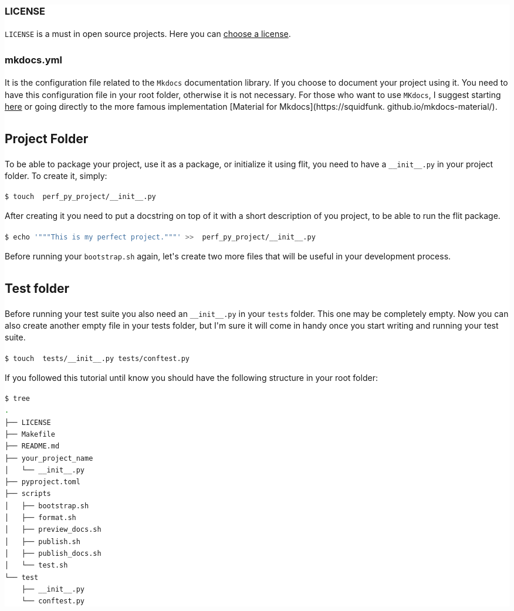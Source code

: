 
### LICENSE

`LICENSE` is a must in open source projects. Here you can [choose a license](https://choosealicense.com/).

### mkdocs.yml

It is the configuration file related to the `Mkdocs` documentation library. If you choose to document your project using it. You need to have this configuration file in your root folder, otherwise it is not necessary. For those who want to use `MKdocs`, I suggest starting [here](https://www.mkdocs.org/getting-started/) or going directly to the more famous implementation [Material for Mkdocs](https://squidfunk. github.io/mkdocs-material/).

## Project Folder

To be able to package your project, use it as a package, or initialize it using flit, you need to have a `__init__.py` in your project folder. To create it, simply:

```bash
$ touch  perf_py_project/__init__.py
```

After creating it you need to put a docstring on top of it with a short description of you project, to be able to run the flit package.

```bash
$ echo '"""This is my perfect project."""' >>  perf_py_project/__init__.py
```

Before running your `bootstrap.sh` again, let's create two more files that will be useful in your development process.

## Test folder

Before running your test suite you also need an `__init__.py` in your `tests` folder. This one may be completely empty. Now you can also create another empty file in your tests folder, but I'm sure it will come in handy once you start writing and running your test suite.

```bash
$ touch  tests/__init__.py tests/conftest.py
```

If you followed this tutorial until know you should have the following structure in your root folder:

```bash
$ tree
.
├── LICENSE
├── Makefile
├── README.md
├── your_project_name
│   └── __init__.py
├── pyproject.toml
├── scripts
│   ├── bootstrap.sh
│   ├── format.sh
│   ├── preview_docs.sh
│   ├── publish.sh
│   ├── publish_docs.sh
│   └── test.sh
└── test
    ├── __init__.py
    └── conftest.py
```
